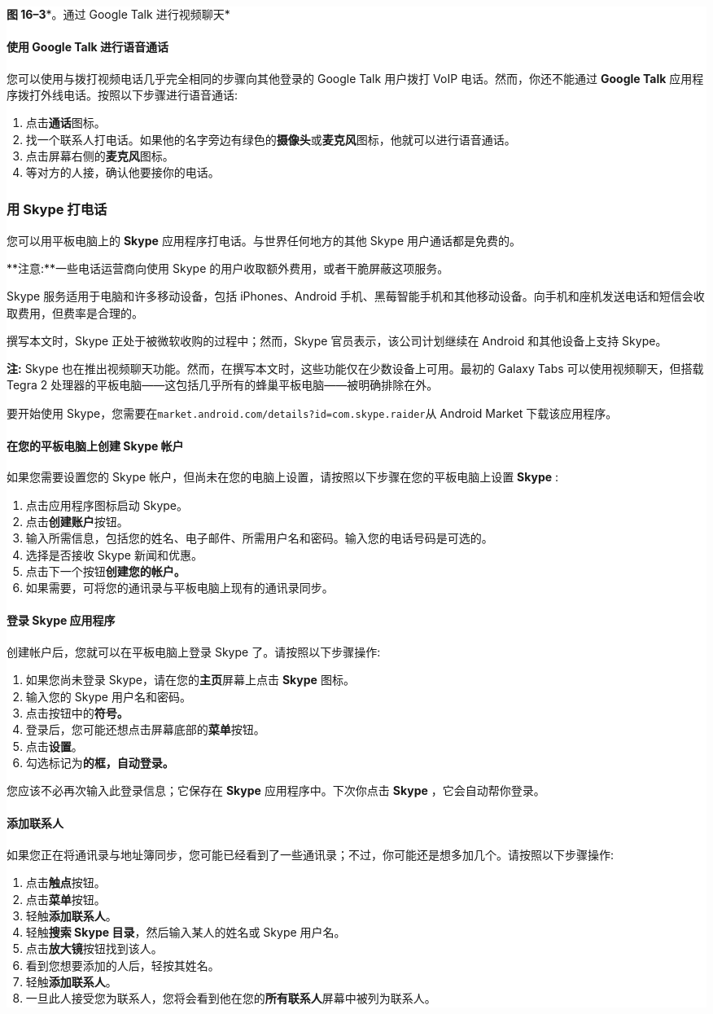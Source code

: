 **图 16–3***。通过 Google Talk 进行视频聊天*

#### 使用 Google Talk 进行语音通话

您可以使用与拨打视频电话几乎完全相同的步骤向其他登录的 Google Talk 用户拨打 VoIP 电话。然而，你还不能通过 **Google Talk** 应用程序拨打外线电话。按照以下步骤进行语音通话:

1.  点击**通话**图标。
2.  找一个联系人打电话。如果他的名字旁边有绿色的**摄像头**或**麦克风**图标，他就可以进行语音通话。
3.  点击屏幕右侧的**麦克风**图标。
4.  等对方的人接，确认他要接你的电话。

### 用 Skype 打电话

您可以用平板电脑上的 **Skype** 应用程序打电话。与世界任何地方的其他 Skype 用户通话都是免费的。

**注意:**一些电话运营商向使用 Skype 的用户收取额外费用，或者干脆屏蔽这项服务。

Skype 服务适用于电脑和许多移动设备，包括 iPhones、Android 手机、黑莓智能手机和其他移动设备。向手机和座机发送电话和短信会收取费用，但费率是合理的。

撰写本文时，Skype 正处于被微软收购的过程中；然而，Skype 官员表示，该公司计划继续在 Android 和其他设备上支持 Skype。

**注:** Skype 也在推出视频聊天功能。然而，在撰写本文时，这些功能仅在少数设备上可用。最初的 Galaxy Tabs 可以使用视频聊天，但搭载 Tegra 2 处理器的平板电脑——这包括几乎所有的蜂巢平板电脑——被明确排除在外。

要开始使用 Skype，您需要在`market.android.com/details?id=com.skype.raider`从 Android Market 下载该应用程序。

#### 在您的平板电脑上创建 Skype 帐户

如果您需要设置您的 Skype 帐户，但尚未在您的电脑上设置，请按照以下步骤在您的平板电脑上设置 **Skype** :

1.  点击应用程序图标启动 Skype。
2.  点击**创建账户**按钮。
3.  输入所需信息，包括您的姓名、电子邮件、所需用户名和密码。输入您的电话号码是可选的。
4.  选择是否接收 Skype 新闻和优惠。
5.  点击下一个按钮**创建您的帐户。**
6.  如果需要，可将您的通讯录与平板电脑上现有的通讯录同步。

#### 登录 Skype 应用程序

创建帐户后，您就可以在平板电脑上登录 Skype 了。请按照以下步骤操作:

1.  如果您尚未登录 Skype，请在您的**主页**屏幕上点击 **Skype** 图标。
2.  输入您的 Skype 用户名和密码。
3.  点击按钮中的**符号。**
4.  登录后，您可能还想点击屏幕底部的**菜单**按钮。
5.  点击**设置**。
6.  勾选标记为**的框，自动登录。**

您应该不必再次输入此登录信息；它保存在 **Skype** 应用程序中。下次你点击 **Skype** ，它会自动帮你登录。

#### 添加联系人

如果您正在将通讯录与地址簿同步，您可能已经看到了一些通讯录；不过，你可能还是想多加几个。请按照以下步骤操作:

1.  点击**触点**按钮。
2.  点击**菜单**按钮。
3.  轻触**添加联系人**。
4.  轻触**搜索 Skype 目录**，然后输入某人的姓名或 Skype 用户名。
5.  点击**放大镜**按钮找到该人。
6.  看到您想要添加的人后，轻按其姓名。
7.  轻触**添加联系人**。
8.  一旦此人接受您为联系人，您将会看到他在您的**所有联系人**屏幕中被列为联系人。

